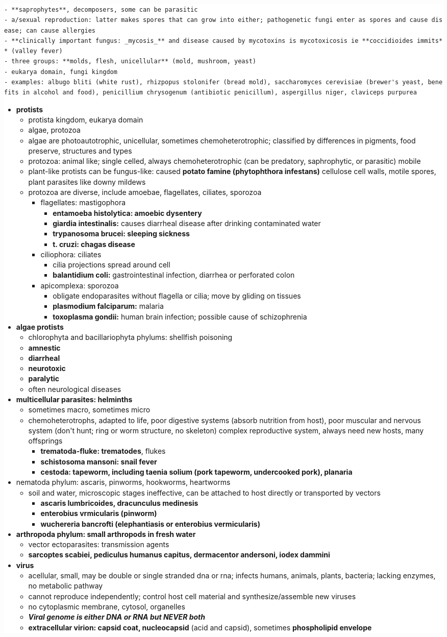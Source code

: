     - **saprophytes**, decomposers, some can be parasitic
    - a/sexual reproduction: latter makes spores that can grow into either; pathogenetic fungi enter as spores and cause disease; can cause allergies
    - **clinically important fungus: _mycosis_** and disease caused by mycotoxins is mycotoxicosis ie **coccidioides immits** (valley fever)
    - three groups: **molds, flesh, unicellular** (mold, mushroom, yeast)
    - eukarya domain, fungi kingdom
    - examples: albugo bliti (white rust), rhizpopus stolonifer (bread mold), saccharomyces cerevisiae (brewer's yeast, benefits in alcohol and food), penicillium chrysogenum (antibiotic penicillum), aspergillus niger, claviceps purpurea
- **protists**
	- protista kingdom, eukarya domain
    - algae, protozoa
    - algae are photoautotrophic, unicellular, sometimes chemoheterotrophic; classified by differences in pigments, food preserve, structures and types
    - protozoa: animal like; single celled, always chemoheterotrophic (can be predatory, saphrophytic, or parasitic) mobile
    - plant-like protists can be fungus-like: caused **potato famine (phytophthora infestans)** cellulose cell walls, motile spores, plant parasites like downy mildews
    - protozoa are diverse, include amoebae, flagellates, ciliates, sporozoa
	    - flagellates: mastigophora
		    - **entamoeba histolytica: amoebic dysentery**
		    - **giardia intestinalis:** causes diarrheal disease after drinking contaminated water
		    - **trypanosoma brucei: sleeping sickness**
		    - **t. cruzi: chagas disease**
		- ciliophora: ciliates
			- cilia projections spread around cell
		    - **balantidium coli:** gastrointestinal infection, diarrhea or perforated colon
		- apicomplexa: sporozoa
		    - obligate endoparasites without flagella or cilia; move by gliding on tissues
		    - **plasmodium falciparum:** malaria
		    - **toxoplasma gondii:** human brain infection; possible cause of schizophrenia
- **algae protists**
	- chlorophyta and bacillariophyta phylums: shellfish poisoning
    - **amnestic**
    - **diarrheal**
    - **neurotoxic**
    - **paralytic**
    - often neurological diseases
- **multicellular parasites: helminths**
	- sometimes macro, sometimes micro
	- chemoheterotrophs, adapted to life, poor digestive systems (absorb nutrition from host), poor muscular and nervous system (don't hunt; ring or worm structure, no skeleton) complex reproductive system, always need new hosts, many offsprings
	    - **trematoda-fluke: trematodes**, flukes
        - **schistosoma mansoni: snail fever**
	    - **cestoda: tapeworm, including taenia solium (pork tapeworm, undercooked pork), planaria**
- nematoda phylum: ascaris, pinworms, hookworms, heartworms
    - soil and water, microscopic stages ineffective, can be attached to host directly or transported by vectors
	    - **ascaris lumbricoides, dracunculus medinesis**
	    - **enterobius vrmicularis (pinworm)**
	    - **wuchereria bancrofti (elephantiasis or enterobius vermicularis)**
- **arthropoda phylum: small arthropods in fresh water**
	- vector ectoparasites: transmission agents
    - **sarcoptes scabiei, pediculus humanus capitus, dermacentor andersoni, iodex dammini**
- **virus**
	- acellular, small, may be double or single stranded dna or rna; infects humans, animals, plants, bacteria; lacking enzymes, no metabolic pathway
	- cannot reproduce independently; control host cell material and synthesize/assemble new viruses
	- no cytoplasmic membrane, cytosol, organelles
	- _**Viral genome is either DNA or RNA but NEVER both**_
    - **extracellular virion: capsid coat, nucleocapsid** (acid and capsid), sometimes **phospholipid envelope**
